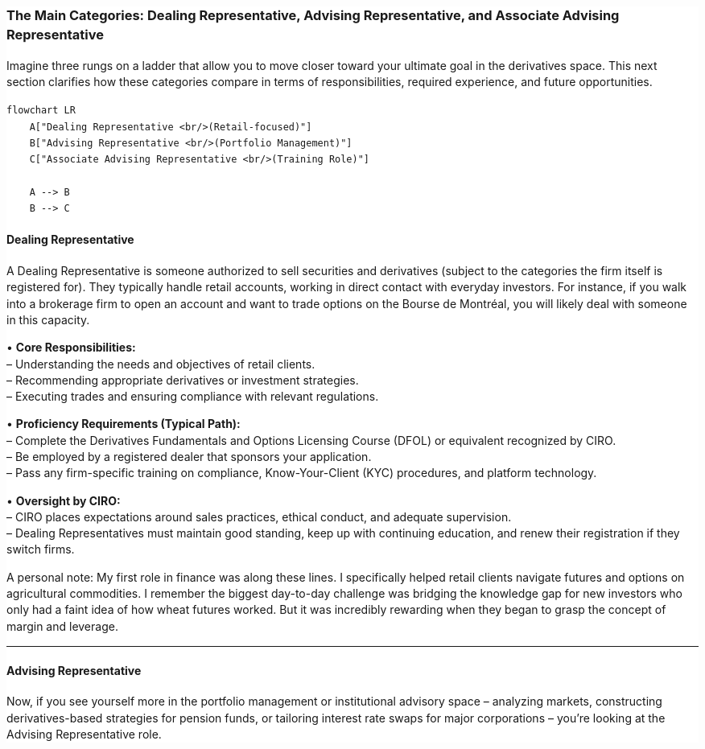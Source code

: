 
### The Main Categories: Dealing Representative, Advising Representative, and Associate Advising Representative

Imagine three rungs on a ladder that allow you to move closer toward your ultimate goal in the derivatives space. This next section clarifies how these categories compare in terms of responsibilities, required experience, and future opportunities.

```mermaid
flowchart LR
    A["Dealing Representative <br/>(Retail-focused)"]
    B["Advising Representative <br/>(Portfolio Management)"]
    C["Associate Advising Representative <br/>(Training Role)"]

    A --> B
    B --> C
```

#### Dealing Representative

A Dealing Representative is someone authorized to sell securities and derivatives (subject to the categories the firm itself is registered for). They typically handle retail accounts, working in direct contact with everyday investors. For instance, if you walk into a brokerage firm to open an account and want to trade options on the Bourse de Montréal, you will likely deal with someone in this capacity.

• **Core Responsibilities:**  
  – Understanding the needs and objectives of retail clients.  
  – Recommending appropriate derivatives or investment strategies.  
  – Executing trades and ensuring compliance with relevant regulations.  

• **Proficiency Requirements (Typical Path):**  
  – Complete the Derivatives Fundamentals and Options Licensing Course (DFOL) or equivalent recognized by CIRO.  
  – Be employed by a registered dealer that sponsors your application.  
  – Pass any firm-specific training on compliance, Know-Your-Client (KYC) procedures, and platform technology.  

• **Oversight by CIRO:**  
  – CIRO places expectations around sales practices, ethical conduct, and adequate supervision.  
  – Dealing Representatives must maintain good standing, keep up with continuing education, and renew their registration if they switch firms.

A personal note: My first role in finance was along these lines. I specifically helped retail clients navigate futures and options on agricultural commodities. I remember the biggest day-to-day challenge was bridging the knowledge gap for new investors who only had a faint idea of how wheat futures worked. But it was incredibly rewarding when they began to grasp the concept of margin and leverage.

---

#### Advising Representative

Now, if you see yourself more in the portfolio management or institutional advisory space – analyzing markets, constructing derivatives-based strategies for pension funds, or tailoring interest rate swaps for major corporations – you’re looking at the Advising Representative role.
